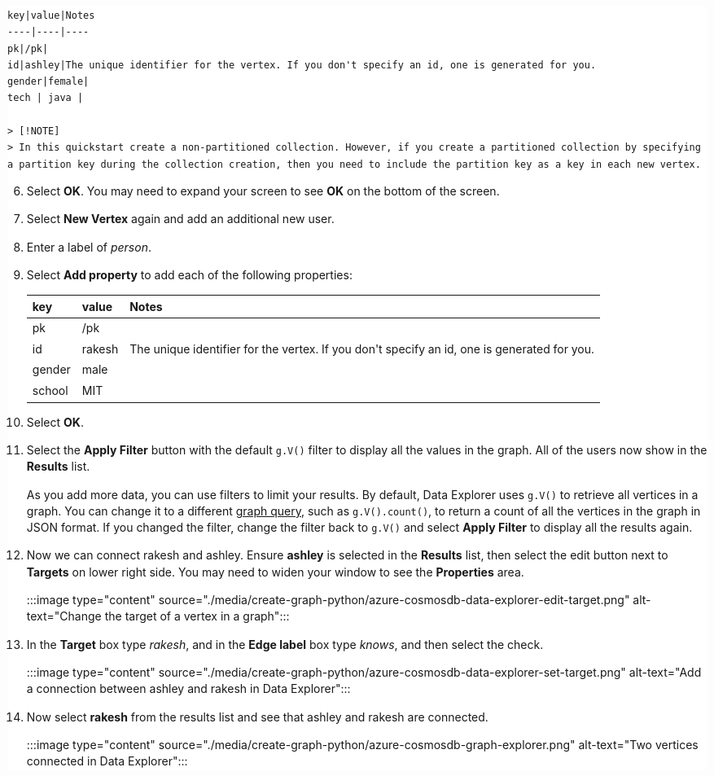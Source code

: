     key|value|Notes
    ----|----|----
    pk|/pk| 
    id|ashley|The unique identifier for the vertex. If you don't specify an id, one is generated for you.
    gender|female| 
    tech | java | 

    > [!NOTE]
    > In this quickstart create a non-partitioned collection. However, if you create a partitioned collection by specifying a partition key during the collection creation, then you need to include the partition key as a key in each new vertex. 

6. Select **OK**. You may need to expand your screen to see **OK** on the bottom of the screen.

7. Select **New Vertex** again and add an additional new user. 

8. Enter a label of *person*.

9. Select **Add property** to add each of the following properties:

    key|value|Notes
    ----|----|----
    pk|/pk| 
    id|rakesh|The unique identifier for the vertex. If you don't specify an id, one is generated for you.
    gender|male| 
    school|MIT| 

10. Select **OK**. 

11. Select the **Apply Filter** button with the default `g.V()` filter to display all the values in the graph. All of the users now show in the **Results** list. 

    As you add more data, you can use filters to limit your results. By default, Data Explorer uses `g.V()` to retrieve all vertices in a graph. You can change it to a different [graph query](tutorial-query-graph.md), such as `g.V().count()`, to return a count of all the vertices in the graph in JSON format. If you changed the filter, change the filter back to `g.V()` and select **Apply Filter** to display all the results again.

12. Now we can connect rakesh and ashley. Ensure **ashley** is selected in the **Results** list, then select the edit button next to **Targets** on lower right side. You may need to widen your window to see the **Properties** area.

    :::image type="content" source="./media/create-graph-python/azure-cosmosdb-data-explorer-edit-target.png" alt-text="Change the target of a vertex in a graph":::

13. In the **Target** box type *rakesh*, and in the **Edge label** box type *knows*, and then select the check.

    :::image type="content" source="./media/create-graph-python/azure-cosmosdb-data-explorer-set-target.png" alt-text="Add a connection between ashley and rakesh in Data Explorer":::

14. Now select **rakesh** from the results list and see that ashley and rakesh are connected. 

    :::image type="content" source="./media/create-graph-python/azure-cosmosdb-graph-explorer.png" alt-text="Two vertices connected in Data Explorer":::
